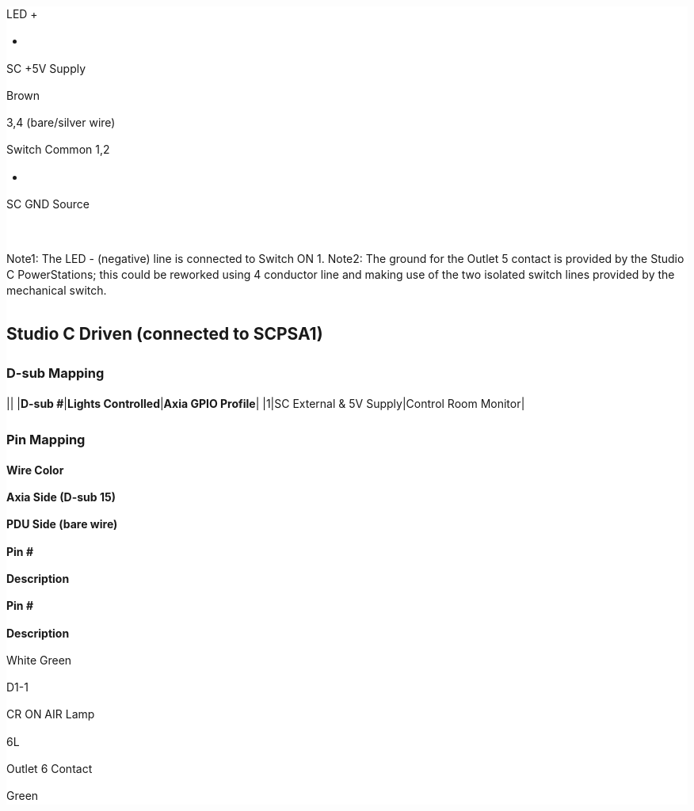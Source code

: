 LED +

-

SC +5V Supply

Brown

3,4 (bare/silver wire)

Switch Common 1,2

-

SC GND Source

 

Note1: The LED - (negative) line is connected to Switch ON 1.
 Note2: The ground for the Outlet 5 contact is provided by the Studio C PowerStations; this could be reworked using 4 conductor line and making use of the two isolated switch lines provided by the mechanical switch.

Studio C Driven (connected to SCPSA1)
-------------------------------------

### D-sub Mapping

||
|**D-sub \#**|**Lights Controlled**|**Axia GPIO Profile**|
|1|SC External & 5V Supply|Control Room Monitor|

### Pin Mapping

**Wire Color**

**Axia Side (D-sub 15)**

**PDU Side (bare wire)**

**Pin \#**

**Description**

**Pin \#**

**Description**

White Green

D1-1

CR ON AIR Lamp

6L

Outlet 6 Contact

Green
